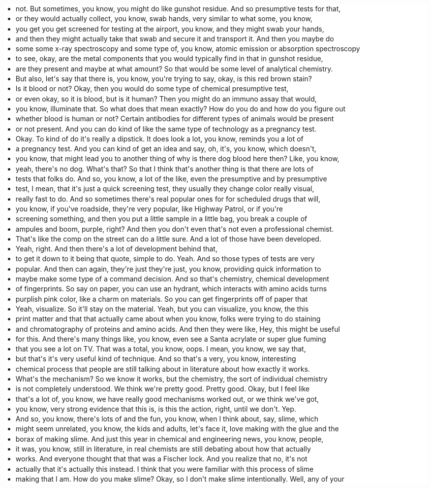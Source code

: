 *  not. But sometimes, you know, you might do like gunshot residue. And so presumptive tests for that,
*  or they would actually collect, you know, swab hands, very similar to what some, you know,
*  you get you get screened for testing at the airport, you know, and they might swab your hands,
*  and then they might actually take that swab and secure it and transport it. And then you maybe do
*  some some x-ray spectroscopy and some type of, you know, atomic emission or absorption spectroscopy
*  to see, okay, are the metal components that you would typically find in that in gunshot residue,
*  are they present and maybe at what amount? So that would be some level of analytical chemistry.
*  But also, let's say that there is, you know, you're trying to say, okay, is this red brown stain?
*  Is it blood or not? Okay, then you would do some type of chemical presumptive test,
*  or even okay, so it is blood, but is it human? Then you might do an immuno assay that would,
*  you know, illuminate that. So what does that mean exactly? How do you do and how do you figure out
*  whether blood is human or not? Certain antibodies for different types of animals would be present
*  or not present. And you can do kind of like the same type of technology as a pregnancy test.
*  Okay. To kind of do it's really a dipstick. It does look a lot, you know, reminds you a lot of
*  a pregnancy test. And you can kind of get an idea and say, oh, it's, you know, which doesn't,
*  you know, that might lead you to another thing of why is there dog blood here then? Like, you know,
*  yeah, there's no dog. What's that? So that I think that's another thing is that there are lots of
*  tests that folks do. And so, you know, a lot of the like, even the presumptive and by presumptive
*  test, I mean, that it's just a quick screening test, they usually they change color really visual,
*  really fast to do. And so sometimes there's real popular ones for for scheduled drugs that will,
*  you know, if you've roadside, they're very popular, like Highway Patrol, or if you're
*  screening something, and then you put a little sample in a little bag, you break a couple of
*  ampules and boom, purple, right? And then you don't even that's not even a professional chemist.
*  That's like the comp on the street can do a little sure. And a lot of those have been developed.
*  Yeah, right. And then there's a lot of development behind that,
*  to get it down to it being that quote, simple to do. Yeah. And so those types of tests are very
*  popular. And then can again, they're just they're just, you know, providing quick information to
*  maybe make some type of a command decision. And so that's chemistry, chemical development
*  of fingerprints. So say on paper, you can use an hydrant, which interacts with amino acids turns
*  purplish pink color, like a charm on materials. So you can get fingerprints off of paper that
*  Yeah, visualize. So it'll stay on the material. Yeah, but you can visualize, you know, the this
*  print matter and that that actually came about when you know, folks were trying to do staining
*  and chromatography of proteins and amino acids. And then they were like, Hey, this might be useful
*  for this. And there's many things like, you know, even see a Santa acrylate or super glue fuming
*  that you see a lot on TV. That was a total, you know, oops. I mean, you know, we say that,
*  but that's it's very useful kind of technique. And so that's a very, you know, interesting
*  chemical process that people are still talking about in literature about how exactly it works.
*  What's the mechanism? So we know it works, but the chemistry, the sort of individual chemistry
*  is not completely understood. We think we're pretty good. Pretty good. Okay, but I feel like
*  that's a lot of, you know, we have really good mechanisms worked out, or we think we've got,
*  you know, very strong evidence that this is, is this the action, right, until we don't. Yep.
*  And so, you know, there's lots of and the fun, you know, when I think about, say, slime, which
*  might seem unrelated, you know, the kids and adults, let's face it, love making with the glue and the
*  borax of making slime. And just this year in chemical and engineering news, you know, people,
*  it was, you know, still in literature, in real chemists are still debating about how that actually
*  works. And everyone thought that that was a Fischer lock. And you realize that no, it's not
*  actually that it's actually this instead. I think that you were familiar with this process of slime
*  making that I am. How do you make slime? Okay, so I don't make slime intentionally. Well, any of your